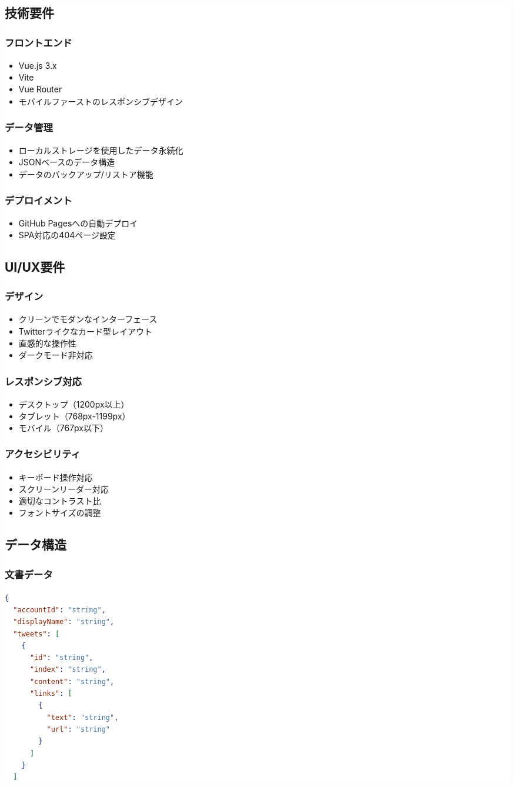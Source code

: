 ## 技術要件

### フロントエンド

- Vue.js 3.x
- Vite
- Vue Router
- モバイルファーストのレスポンシブデザイン

### データ管理

- ローカルストレージを使用したデータ永続化
- JSONベースのデータ構造
- データのバックアップ/リストア機能

### デプロイメント

- GitHub Pagesへの自動デプロイ
- SPA対応の404ページ設定

## UI/UX要件

### デザイン

- クリーンでモダンなインターフェース
- Twitterライクなカード型レイアウト
- 直感的な操作性
- ダークモード非対応

### レスポンシブ対応

- デスクトップ（1200px以上）
- タブレット（768px-1199px）
- モバイル（767px以下）

### アクセシビリティ

- キーボード操作対応
- スクリーンリーダー対応
- 適切なコントラスト比
- フォントサイズの調整

## データ構造

### 文書データ

```json
{
  "accountId": "string",
  "displayName": "string",
  "tweets": [
    {
      "id": "string",
      "index": "string",
      "content": "string",
      "links": [
        {
          "text": "string",
          "url": "string"
        }
      ]
    }
  ]
```
